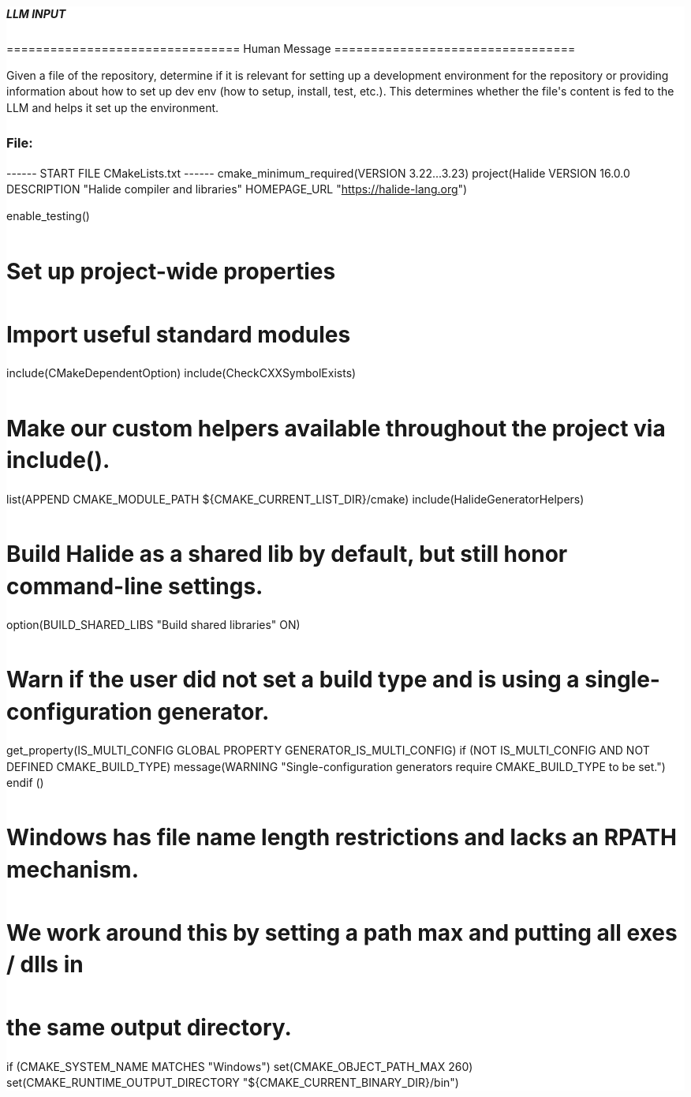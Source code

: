 ##### LLM INPUT #####
================================ Human Message =================================

Given a file of the repository, determine if it is relevant for setting up a development environment for the repository or providing information about how to set up dev env (how to setup, install, test, etc.). This determines whether the file's content is fed to the LLM and helps it set up the environment.

### File:
------ START FILE CMakeLists.txt ------
cmake_minimum_required(VERSION 3.22...3.23)
project(Halide
        VERSION 16.0.0
        DESCRIPTION "Halide compiler and libraries"
        HOMEPAGE_URL "https://halide-lang.org")

enable_testing()

##
# Set up project-wide properties
##

# Import useful standard modules
include(CMakeDependentOption)
include(CheckCXXSymbolExists)

# Make our custom helpers available throughout the project via include().
list(APPEND CMAKE_MODULE_PATH ${CMAKE_CURRENT_LIST_DIR}/cmake)
include(HalideGeneratorHelpers)

# Build Halide as a shared lib by default, but still honor command-line settings.
option(BUILD_SHARED_LIBS "Build shared libraries" ON)

# Warn if the user did not set a build type and is using a single-configuration generator.
get_property(IS_MULTI_CONFIG GLOBAL PROPERTY GENERATOR_IS_MULTI_CONFIG)
if (NOT IS_MULTI_CONFIG AND NOT DEFINED CMAKE_BUILD_TYPE)
    message(WARNING "Single-configuration generators require CMAKE_BUILD_TYPE to be set.")
endif ()

# Windows has file name length restrictions and lacks an RPATH mechanism.
# We work around this by setting a path max and putting all exes / dlls in
# the same output directory.
if (CMAKE_SYSTEM_NAME MATCHES "Windows")
    set(CMAKE_OBJECT_PATH_MAX 260)
    set(CMAKE_RUNTIME_OUTPUT_DIRECTORY "${CMAKE_CURRENT_BINARY_DIR}/bin")
